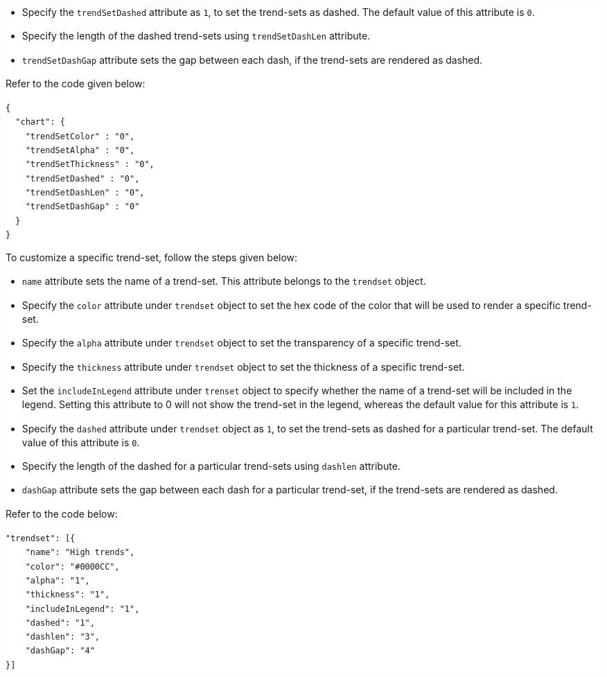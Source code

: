 * Specify the `trendSetDashed` attribute as `1`, to set the trend-sets as dashed. The default value of this attribute is `0`. 

* Specify the length of the dashed trend-sets using `trendSetDashLen` attribute. 

* `trendSetDashGap` attribute sets the gap between each dash, if the trend-sets are rendered as dashed.

Refer to the code given below:

```
{
  "chart": {
    "trendSetColor" : "0",
    "trendSetAlpha" : "0",
    "trendSetThickness" : "0",
    "trendSetDashed" : "0",
    "trendSetDashLen" : "0",
    "trendSetDashGap" : "0"
  }
}
```

To customize a specific trend-set, follow the steps given below:

* `name` attribute sets the name of a trend-set. This attribute belongs to the `trendset` object.

* Specify the `color` attribute under `trendset` object to set the hex code of the color that will be used to render a specific trend-set.

* Specify the `alpha` attribute under `trendset` object to set the transparency of a specific trend-set.

* Specify the `thickness` attribute under `trendset` object to set the thickness of a  specific trend-set.

* Set the `includeInLegend` attribute under `trenset` object to specify whether the name of a trend-set will be included in the legend. Setting this attribute to 0 will not show the trend-set in the legend, whereas the default value for this attribute is `1`.

* Specify the `dashed` attribute under `trendset` object as `1`, to set the trend-sets as dashed for a particular trend-set. The default value of this attribute is `0`. 

* Specify the length of the dashed for a particular trend-sets using `dashlen` attribute.

* `dashGap` attribute sets the gap between each dash for a particular trend-set, if the trend-sets are rendered as dashed.

Refer to the code below:

```
"trendset": [{
    "name": "High trends",
    "color": "#0000CC",
    "alpha": "1",
    "thickness": "1",
    "includeInLegend": "1",
    "dashed": "1",
    "dashlen": "3",
    "dashGap": "4"
}]
```
